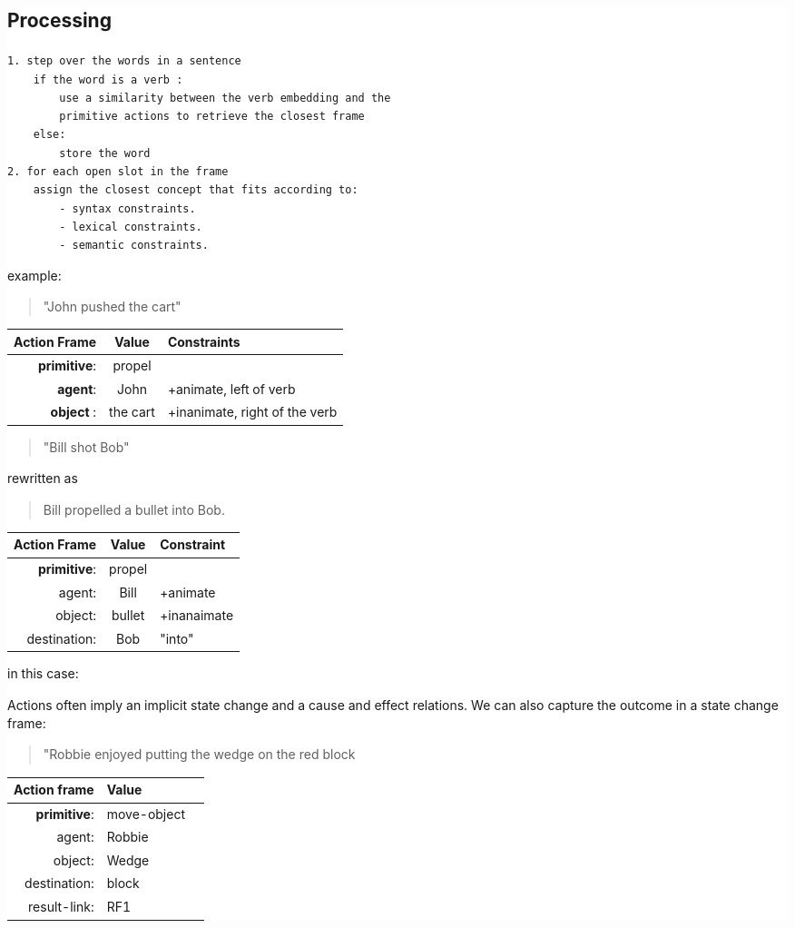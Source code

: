 ## Processing

    1. step over the words in a sentence
        if the word is a verb :
            use a similarity between the verb embedding and the 
            primitive actions to retrieve the closest frame
        else:
            store the word
    2. for each open slot in the frame
        assign the closest concept that fits according to:
            - syntax constraints.
            - lexical constraints.
            - semantic constraints.
            
example:

> "John pushed the cart"

| Action Frame  |   Value        | Constraints            |
|--------------:|:--------------:|:-----------------------|
|**primitive**: | propel         |                        |
|    **agent**: | John           | +animate, left of verb |
|  **object** : | the cart       | +inanimate, right of the verb  |

> "Bill shot Bob"

rewritten as 
> Bill propelled a bullet into Bob.

| Action Frame  |   Value        |  Constraint            |
|--------------:|:--------------:|:-----------------------|
| **primitive**:| propel         |                        |
| agent:        | Bill           | +animate               |
| object:       | bullet         | +inanaimate            |
| destination:  | Bob            | "into"                 |

in this case:

Actions often imply an implicit state change and a cause and effect relations. We can also capture the outcome in a state change frame:

> "Robbie enjoyed putting the wedge on the red block

| Action frame     |   Value        |                        |
|-----------------:|:---------------|:-----------------------|
|**primitive**:    | move-object    |                        |
|agent:            | Robbie         |                        |
|object:           | Wedge          |                        |
|destination:      | block          |                        |
|result-link:      | RF1            |                        |
